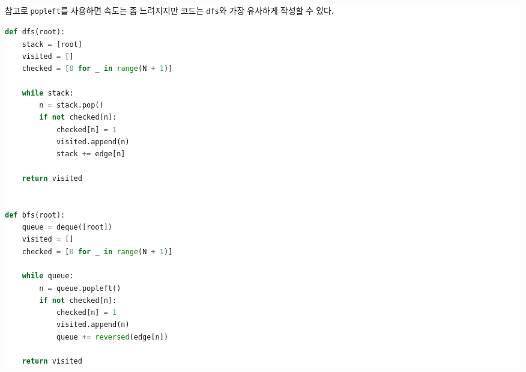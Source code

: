 참고로 `popleft`를 사용하면 속도는 좀 느려지지만 코드는 `dfs`와 가장 유사하게 작성할 수 있다.

```python
def dfs(root):
    stack = [root]
    visited = []
    checked = [0 for _ in range(N + 1)]

    while stack:
        n = stack.pop()
        if not checked[n]:
            checked[n] = 1
            visited.append(n)
            stack += edge[n]
            
    return visited


def bfs(root):
    queue = deque([root])
    visited = []
    checked = [0 for _ in range(N + 1)]

    while queue:
        n = queue.popleft()
        if not checked[n]:
            checked[n] = 1
            visited.append(n)
            queue += reversed(edge[n])

    return visited
```
